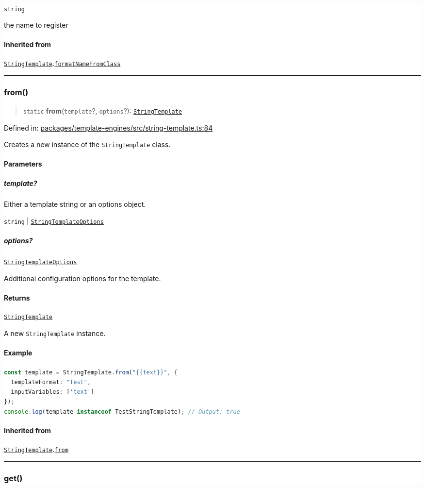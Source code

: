 `string`

the name to register

#### Inherited from

[`StringTemplate`](StringTemplate.md).[`formatNameFromClass`](StringTemplate.md#formatnamefromclass)

***

### from()

> `static` **from**(`template`?, `options`?): [`StringTemplate`](StringTemplate.md)

Defined in: [packages/template-engines/src/string-template.ts:84](https://github.com/isdk/template-engines.js/blob/0980ec51236148c4fd76db6d69dc25b1172476d4/src/string-template.ts#L84)

Creates a new instance of the `StringTemplate` class.

#### Parameters

##### template?

Either a template string or an options object.

`string` | [`StringTemplateOptions`](../interfaces/StringTemplateOptions.md)

##### options?

[`StringTemplateOptions`](../interfaces/StringTemplateOptions.md)

Additional configuration options for the template.

#### Returns

[`StringTemplate`](StringTemplate.md)

A new `StringTemplate` instance.

#### Example

```typescript
const template = StringTemplate.from("{{text}}", {
  templateFormat: "Test",
  inputVariables: ['text']
});
console.log(template instanceof TestStringTemplate); // Output: true
```

#### Inherited from

[`StringTemplate`](StringTemplate.md).[`from`](StringTemplate.md#from)

***

### get()
